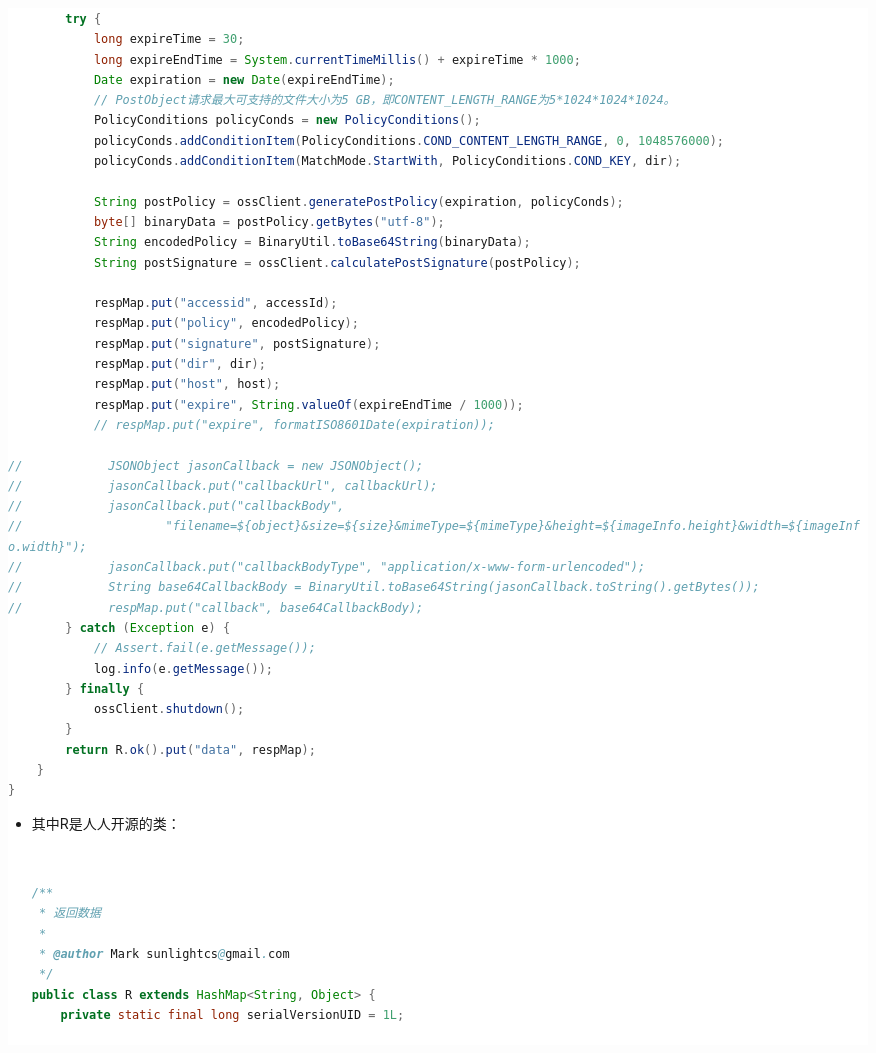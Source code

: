 ```java
        try {
            long expireTime = 30;
            long expireEndTime = System.currentTimeMillis() + expireTime * 1000;
            Date expiration = new Date(expireEndTime);
            // PostObject请求最大可支持的文件大小为5 GB，即CONTENT_LENGTH_RANGE为5*1024*1024*1024。
            PolicyConditions policyConds = new PolicyConditions();
            policyConds.addConditionItem(PolicyConditions.COND_CONTENT_LENGTH_RANGE, 0, 1048576000);
            policyConds.addConditionItem(MatchMode.StartWith, PolicyConditions.COND_KEY, dir);

            String postPolicy = ossClient.generatePostPolicy(expiration, policyConds);
            byte[] binaryData = postPolicy.getBytes("utf-8");
            String encodedPolicy = BinaryUtil.toBase64String(binaryData);
            String postSignature = ossClient.calculatePostSignature(postPolicy);

            respMap.put("accessid", accessId);
            respMap.put("policy", encodedPolicy);
            respMap.put("signature", postSignature);
            respMap.put("dir", dir);
            respMap.put("host", host);
            respMap.put("expire", String.valueOf(expireEndTime / 1000));
            // respMap.put("expire", formatISO8601Date(expiration));

//            JSONObject jasonCallback = new JSONObject();
//            jasonCallback.put("callbackUrl", callbackUrl);
//            jasonCallback.put("callbackBody",
//                    "filename=${object}&size=${size}&mimeType=${mimeType}&height=${imageInfo.height}&width=${imageInfo.width}");
//            jasonCallback.put("callbackBodyType", "application/x-www-form-urlencoded");
//            String base64CallbackBody = BinaryUtil.toBase64String(jasonCallback.toString().getBytes());
//            respMap.put("callback", base64CallbackBody);
        } catch (Exception e) {
            // Assert.fail(e.getMessage());
            log.info(e.getMessage());
        } finally {
            ossClient.shutdown();
        }
        return R.ok().put("data", respMap);
    }
}
```

 *  其中R是人人开源的类：
    
    
    ​    	
     ```java
     /**
      * 返回数据
      *
      * @author Mark sunlightcs@gmail.com
      */
     public class R extends HashMap<String, Object> {
         private static final long serialVersionUID = 1L;
         
